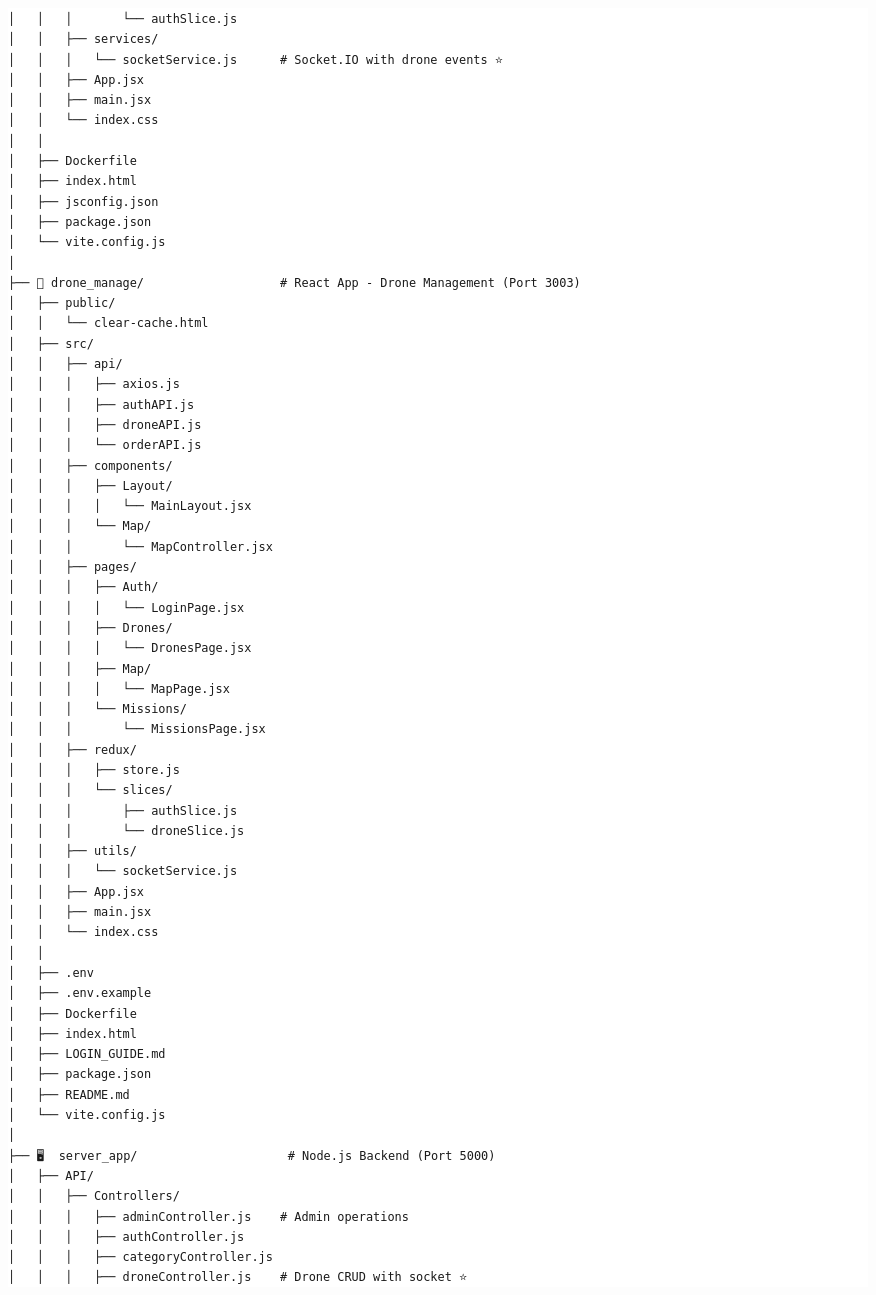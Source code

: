 ```
│   │   │       └── authSlice.js
│   │   ├── services/
│   │   │   └── socketService.js      # Socket.IO with drone events ⭐
│   │   ├── App.jsx
│   │   ├── main.jsx
│   │   └── index.css
│   │
│   ├── Dockerfile
│   ├── index.html
│   ├── jsconfig.json
│   ├── package.json
│   └── vite.config.js
│
├── 🚁 drone_manage/                   # React App - Drone Management (Port 3003)
│   ├── public/
│   │   └── clear-cache.html
│   ├── src/
│   │   ├── api/
│   │   │   ├── axios.js
│   │   │   ├── authAPI.js
│   │   │   ├── droneAPI.js
│   │   │   └── orderAPI.js
│   │   ├── components/
│   │   │   ├── Layout/
│   │   │   │   └── MainLayout.jsx
│   │   │   └── Map/
│   │   │       └── MapController.jsx
│   │   ├── pages/
│   │   │   ├── Auth/
│   │   │   │   └── LoginPage.jsx
│   │   │   ├── Drones/
│   │   │   │   └── DronesPage.jsx
│   │   │   ├── Map/
│   │   │   │   └── MapPage.jsx
│   │   │   └── Missions/
│   │   │       └── MissionsPage.jsx
│   │   ├── redux/
│   │   │   ├── store.js
│   │   │   └── slices/
│   │   │       ├── authSlice.js
│   │   │       └── droneSlice.js
│   │   ├── utils/
│   │   │   └── socketService.js
│   │   ├── App.jsx
│   │   ├── main.jsx
│   │   └── index.css
│   │
│   ├── .env
│   ├── .env.example
│   ├── Dockerfile
│   ├── index.html
│   ├── LOGIN_GUIDE.md
│   ├── package.json
│   ├── README.md
│   └── vite.config.js
│
├── 🖥️  server_app/                     # Node.js Backend (Port 5000)
│   ├── API/
│   │   ├── Controllers/
│   │   │   ├── adminController.js    # Admin operations
│   │   │   ├── authController.js
│   │   │   ├── categoryController.js
│   │   │   ├── droneController.js    # Drone CRUD with socket ⭐
```